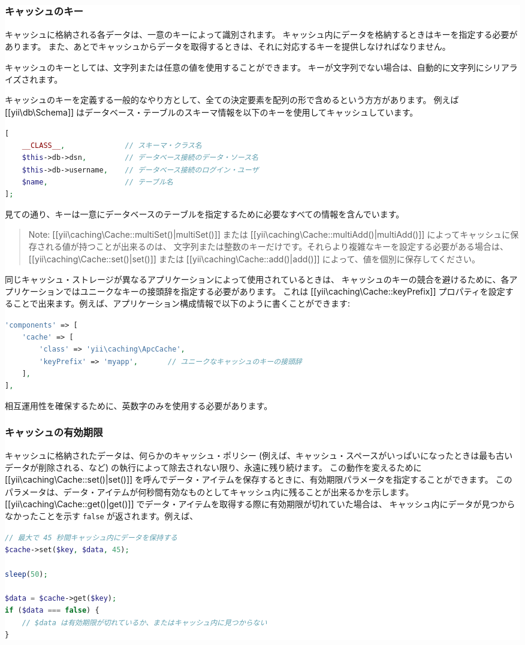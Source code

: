 
### キャッシュのキー <span id="cache-keys"></span>

キャッシュに格納される各データは、一意のキーによって識別されます。
キャッシュ内にデータを格納するときはキーを指定する必要があります。
また、あとでキャッシュからデータを取得するときは、それに対応するキーを提供しなければなりません。

キャッシュのキーとしては、文字列または任意の値を使用することができます。
キーが文字列でない場合は、自動的に文字列にシリアライズされます。

キャッシュのキーを定義する一般的なやり方として、全ての決定要素を配列の形で含めるという方方があります。
例えば [[yii\db\Schema]] はデータベース・テーブルのスキーマ情報を以下のキーを使用してキャッシュしています。

```php
[
    __CLASS__,              // スキーマ・クラス名
    $this->db->dsn,         // データベース接続のデータ・ソース名
    $this->db->username,    // データベース接続のログイン・ユーザ
    $name,                  // テーブル名
];
```

見ての通り、キーは一意にデータベースのテーブルを指定するために必要なすべての情報を含んでいます。

> Note: [[yii\caching\Cache::multiSet()|multiSet()]] または [[yii\caching\Cache::multiAdd()|multiAdd()]] によってキャッシュに保存される値が持つことが出来るのは、
文字列または整数のキーだけです。それらより複雑なキーを設定する必要がある場合は、
[[yii\caching\Cache::set()|set()]] または [[yii\caching\Cache::add()|add()]] によって、値を個別に保存してください。

同じキャッシュ・ストレージが異なるアプリケーションによって使用されているときは、
キャッシュのキーの競合を避けるために、各アプリケーションではユニークなキーの接頭辞を指定する必要があります。
これは [[yii\caching\Cache::keyPrefix]] プロパティを設定することで出来ます。例えば、アプリケーション構成情報で以下のように書くことができます:

```php
'components' => [
    'cache' => [
        'class' => 'yii\caching\ApcCache',
        'keyPrefix' => 'myapp',       // ユニークなキャッシュのキーの接頭辞
    ],
],
```

相互運用性を確保するために、英数字のみを使用する必要があります。


### キャッシュの有効期限 <span id="cache-expiration"></span>

キャッシュに格納されたデータは、何らかのキャッシュ・ポリシー (例えば、キャッシュ・スペースがいっぱいになったときは最も古いデータが削除される、など)
の執行によって除去されない限り、永遠に残り続けます。
この動作を変えるために [[yii\caching\Cache::set()|set()]] を呼んでデータ・アイテムを保存するときに、有効期限パラメータを指定することができます。
このパラメータは、データ・アイテムが何秒間有効なものとしてキャッシュ内に残ることが出来るかを示します。
[[yii\caching\Cache::get()|get()]] でデータ・アイテムを取得する際に有効期限が切れていた場合は、
キャッシュ内にデータが見つからなかったことを示す `false` が返されます。例えば、

```php
// 最大で 45 秒間キャッシュ内にデータを保持する
$cache->set($key, $data, 45);

sleep(50);

$data = $cache->get($key);
if ($data === false) {
    // $data は有効期限が切れているか、またはキャッシュ内に見つからない
}
```
